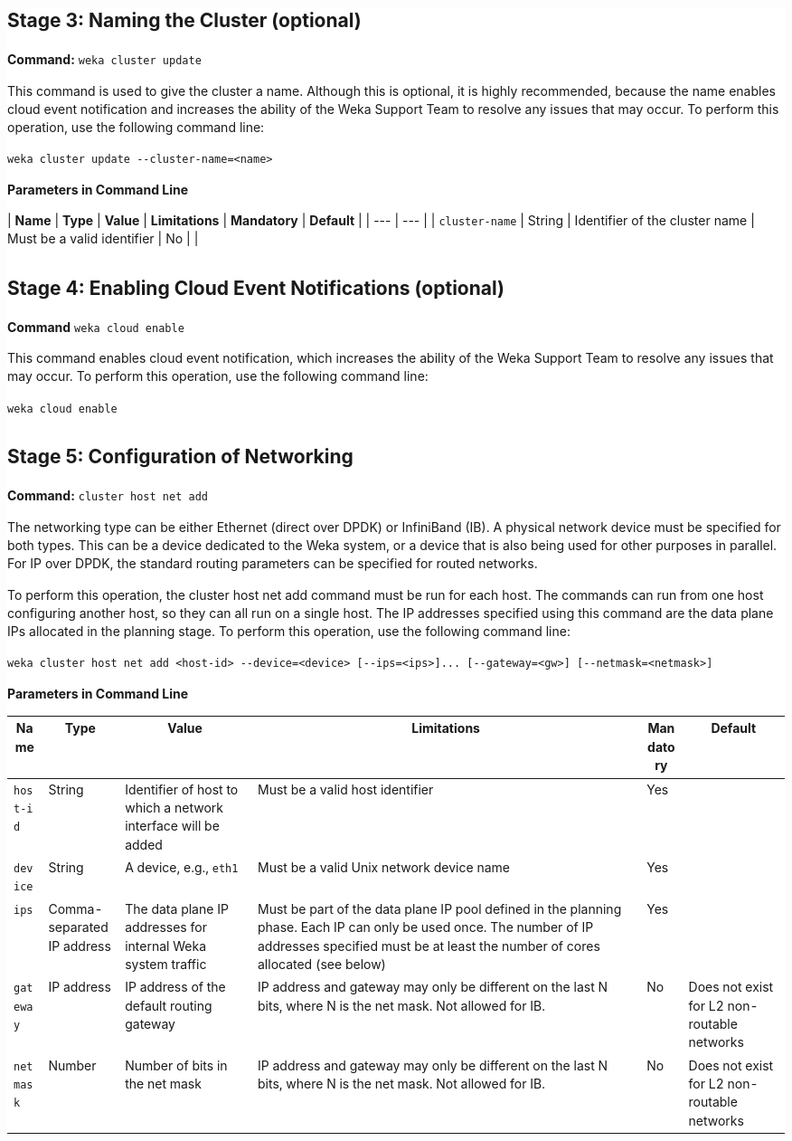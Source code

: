 ## Stage 3: Naming the Cluster \(optional\)

**Command:** `weka cluster update`

This command is used to give the cluster a name. Although this is optional, it is highly recommended, because the name enables cloud event notification and increases the ability of the Weka Support Team to resolve any issues that may occur. To perform this operation, use the following command line:

`weka cluster update --cluster-name=<name>`

**Parameters in Command Line**

| **Name** | **Type** | **Value** | **Limitations** | **Mandatory** | **Default** |
| --- | --- |
| `cluster-name` | String | Identifier of the cluster name | Must be a valid identifier | No |  |

## Stage 4: Enabling Cloud Event Notifications \(optional\)

**Command** `weka cloud enable`

This command enables cloud event notification, which increases the ability of the Weka Support Team to resolve any issues that may occur. To perform this operation, use the following command line:

`weka cloud enable`

## Stage 5: Configuration of Networking

**Command:** `cluster host net add`

The networking type can be either Ethernet \(direct over DPDK\) or InfiniBand \(IB\). A physical network device must be specified for both types. This can be a device dedicated to the Weka system, or a device that is also being used for other purposes in parallel. For IP over DPDK, the standard routing parameters can be specified for routed networks.

To perform this operation, the cluster host net add command must be run for each host. The commands can run from one host configuring another host, so they can all run on a single host. The IP addresses specified using this command are the data plane IPs allocated in the planning stage. To perform this operation, use the following command line:

`weka cluster host net add <host-id> --device=<device> [--ips=<ips>]... [--gateway=<gw>] [--netmask=<netmask>]`

**Parameters in Command Line**

| **Name** | **Type** | **Value** | **Limitations** | **Mandatory** | **Default** |
| --- | --- | --- | --- | --- | --- |
| `host-id` | String | Identifier of host to which a network interface will be added | Must be a valid host identifier | Yes |  |
| `device` | String | A device, e.g., `eth1` | Must be a valid Unix network device name | Yes |  |
| `ips` | Comma-separated IP address | The data plane IP addresses for internal Weka system traffic | Must be part of the data plane IP pool defined in the planning phase. Each IP can only be used once. The number of IP addresses specified must be at least the number of cores allocated \(see below\) | Yes |  |
| `gateway` | IP address | IP address of the default routing gateway | IP address and gateway may only be different on the last N bits, where N is the net mask. Not allowed for IB. | No | Does not exist for L2 non-routable networks |
| `netmask` | Number | Number of bits in the net mask | IP address and gateway may only be different on the last N bits, where N is the net mask. Not allowed for IB. | No | Does not exist for L2 non-routable networks |
